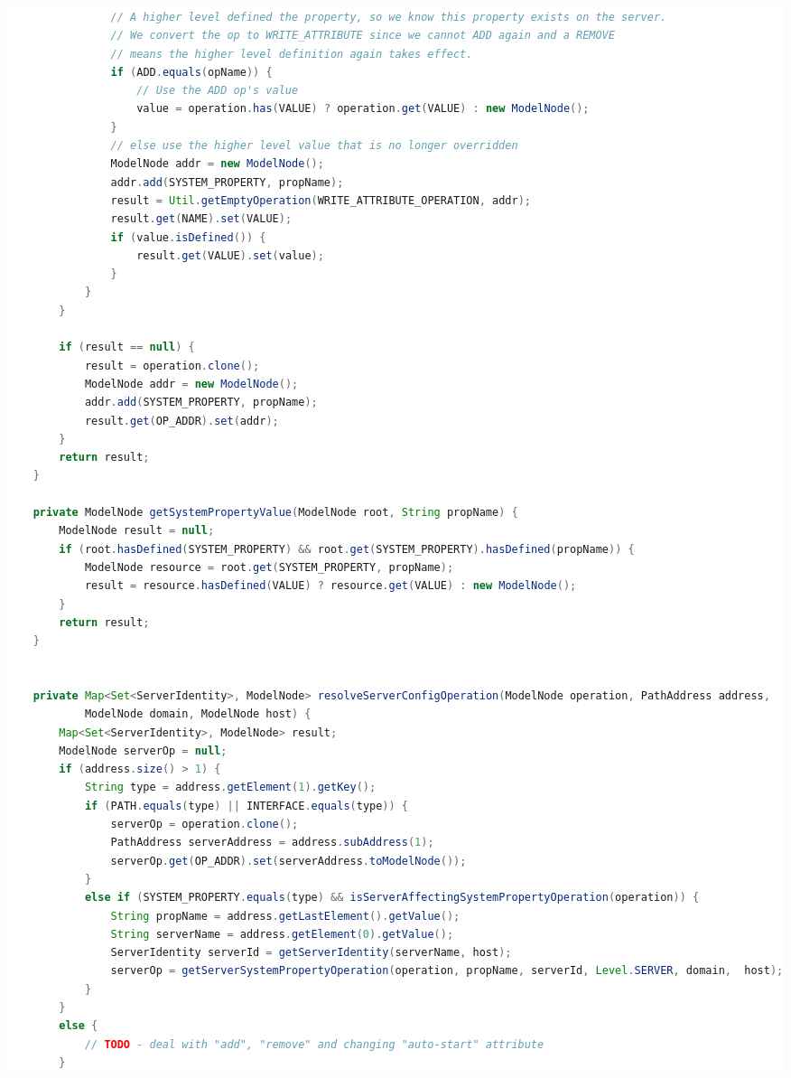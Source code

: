 ```java
                // A higher level defined the property, so we know this property exists on the server.
                // We convert the op to WRITE_ATTRIBUTE since we cannot ADD again and a REMOVE
                // means the higher level definition again takes effect.
                if (ADD.equals(opName)) {
                    // Use the ADD op's value
                    value = operation.has(VALUE) ? operation.get(VALUE) : new ModelNode();
                }
                // else use the higher level value that is no longer overridden
                ModelNode addr = new ModelNode();
                addr.add(SYSTEM_PROPERTY, propName);
                result = Util.getEmptyOperation(WRITE_ATTRIBUTE_OPERATION, addr);
                result.get(NAME).set(VALUE);
                if (value.isDefined()) {
                    result.get(VALUE).set(value);
                }
            }
        }

        if (result == null) {
            result = operation.clone();
            ModelNode addr = new ModelNode();
            addr.add(SYSTEM_PROPERTY, propName);
            result.get(OP_ADDR).set(addr);
        }
        return result;
    }

    private ModelNode getSystemPropertyValue(ModelNode root, String propName) {
        ModelNode result = null;
        if (root.hasDefined(SYSTEM_PROPERTY) && root.get(SYSTEM_PROPERTY).hasDefined(propName)) {
            ModelNode resource = root.get(SYSTEM_PROPERTY, propName);
            result = resource.hasDefined(VALUE) ? resource.get(VALUE) : new ModelNode();
        }
        return result;
    }


    private Map<Set<ServerIdentity>, ModelNode> resolveServerConfigOperation(ModelNode operation, PathAddress address,
            ModelNode domain, ModelNode host) {
        Map<Set<ServerIdentity>, ModelNode> result;
        ModelNode serverOp = null;
        if (address.size() > 1) {
            String type = address.getElement(1).getKey();
            if (PATH.equals(type) || INTERFACE.equals(type)) {
                serverOp = operation.clone();
                PathAddress serverAddress = address.subAddress(1);
                serverOp.get(OP_ADDR).set(serverAddress.toModelNode());
            }
            else if (SYSTEM_PROPERTY.equals(type) && isServerAffectingSystemPropertyOperation(operation)) {
                String propName = address.getLastElement().getValue();
                String serverName = address.getElement(0).getValue();
                ServerIdentity serverId = getServerIdentity(serverName, host);
                serverOp = getServerSystemPropertyOperation(operation, propName, serverId, Level.SERVER, domain,  host);
            }
        }
        else {
            // TODO - deal with "add", "remove" and changing "auto-start" attribute
        }

```